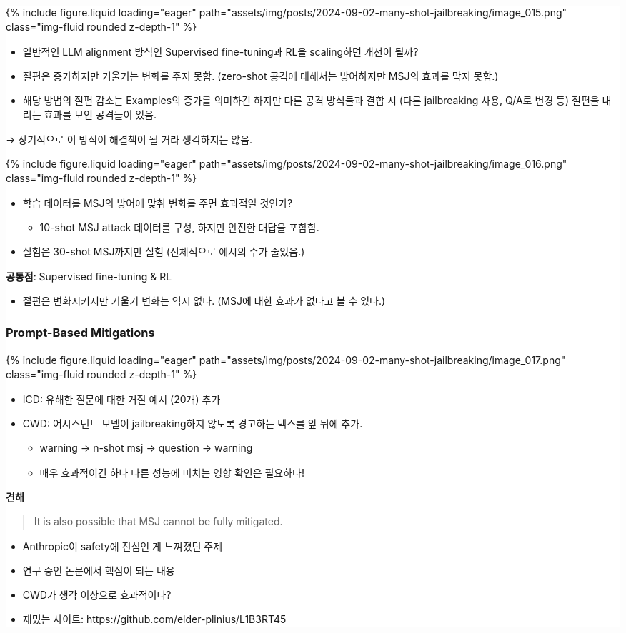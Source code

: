 {% include figure.liquid loading="eager" path="assets/img/posts/2024-09-02-many-shot-jailbreaking/image_015.png" class="img-fluid rounded z-depth-1" %}

- 일반적인 LLM alignment 방식인 Supervised fine-tuning과 RL을 scaling하면 개선이 될까?

- 절편은 증가하지만 기울기는 변화를 주지 못함. (zero-shot 공격에 대해서는 방어하지만 MSJ의 효과를 막지 못함.)

- 해당 방법의 절편 감소는 Examples의 증가를 의미하긴 하지만 다른 공격 방식들과 결합 시 (다른 jailbreaking 사용, Q/A로 변경 등) 절편을 내리는 효과를 보인 공격들이 있음.

→ 장기적으로 이 방식이 해결책이 될 거라 생각하지는 않음.

{% include figure.liquid loading="eager" path="assets/img/posts/2024-09-02-many-shot-jailbreaking/image_016.png" class="img-fluid rounded z-depth-1" %}

- 학습 데이터를 MSJ의 방어에 맞춰 변화를 주면 효과적일 것인가?

  - 10-shot MSJ attack 데이터를 구성, 하지만 안전한 대답을 포함함.

- 실험은 30-shot MSJ까지만 실험 (전체적으로 예시의 수가 줄었음.)

**공통점**: Supervised fine-tuning & RL

- 절편은 변화시키지만 기울기 변화는 역시 없다. (MSJ에 대한 효과가 없다고 볼 수 있다.)

### Prompt-Based Mitigations

{% include figure.liquid loading="eager" path="assets/img/posts/2024-09-02-many-shot-jailbreaking/image_017.png" class="img-fluid rounded z-depth-1" %}

- ICD: 유해한 질문에 대한 거절 예시 (20개) 추가

- CWD: 어시스턴트 모델이 jailbreaking하지 않도록 경고하는 텍스를 앞 뒤에 추가.

  - warning → n-shot msj → question → warning

  - 매우 효과적이긴 하나 다른 성능에 미치는 영향 확인은 필요하다!

**견해**

> It is also possible that MSJ cannot be fully mitigated.

- Anthropic이 safety에 진심인 게 느껴졌던 주제

- 연구 중인 논문에서 핵심이 되는 내용

- CWD가 생각 이상으로 효과적이다?

- 재밌는 사이트: https://github.com/elder-plinius/L1B3RT45
